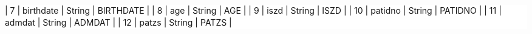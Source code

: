 | 7 | birthdate              | String          | BIRTHDATE |
| 8 | age              | String          | AGE |
| 9 | iszd              | String          | ISZD |
| 10 | patidno              | String          | PATIDNO |
| 11 | admdat              | String          | ADMDAT |
| 12 | patzs              | String          | PATZS |
